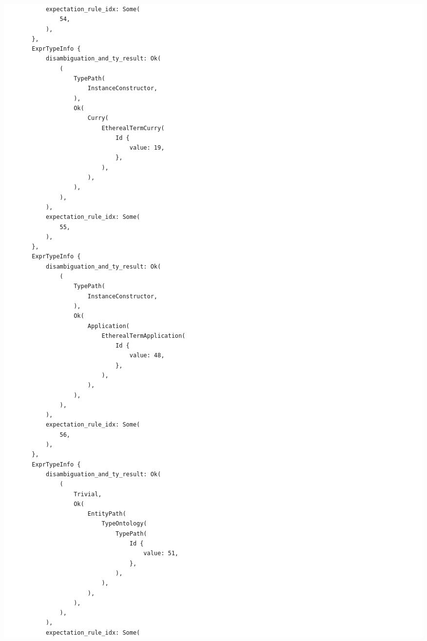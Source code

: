                 expectation_rule_idx: Some(
                    54,
                ),
            },
            ExprTypeInfo {
                disambiguation_and_ty_result: Ok(
                    (
                        TypePath(
                            InstanceConstructor,
                        ),
                        Ok(
                            Curry(
                                EtherealTermCurry(
                                    Id {
                                        value: 19,
                                    },
                                ),
                            ),
                        ),
                    ),
                ),
                expectation_rule_idx: Some(
                    55,
                ),
            },
            ExprTypeInfo {
                disambiguation_and_ty_result: Ok(
                    (
                        TypePath(
                            InstanceConstructor,
                        ),
                        Ok(
                            Application(
                                EtherealTermApplication(
                                    Id {
                                        value: 48,
                                    },
                                ),
                            ),
                        ),
                    ),
                ),
                expectation_rule_idx: Some(
                    56,
                ),
            },
            ExprTypeInfo {
                disambiguation_and_ty_result: Ok(
                    (
                        Trivial,
                        Ok(
                            EntityPath(
                                TypeOntology(
                                    TypePath(
                                        Id {
                                            value: 51,
                                        },
                                    ),
                                ),
                            ),
                        ),
                    ),
                ),
                expectation_rule_idx: Some(